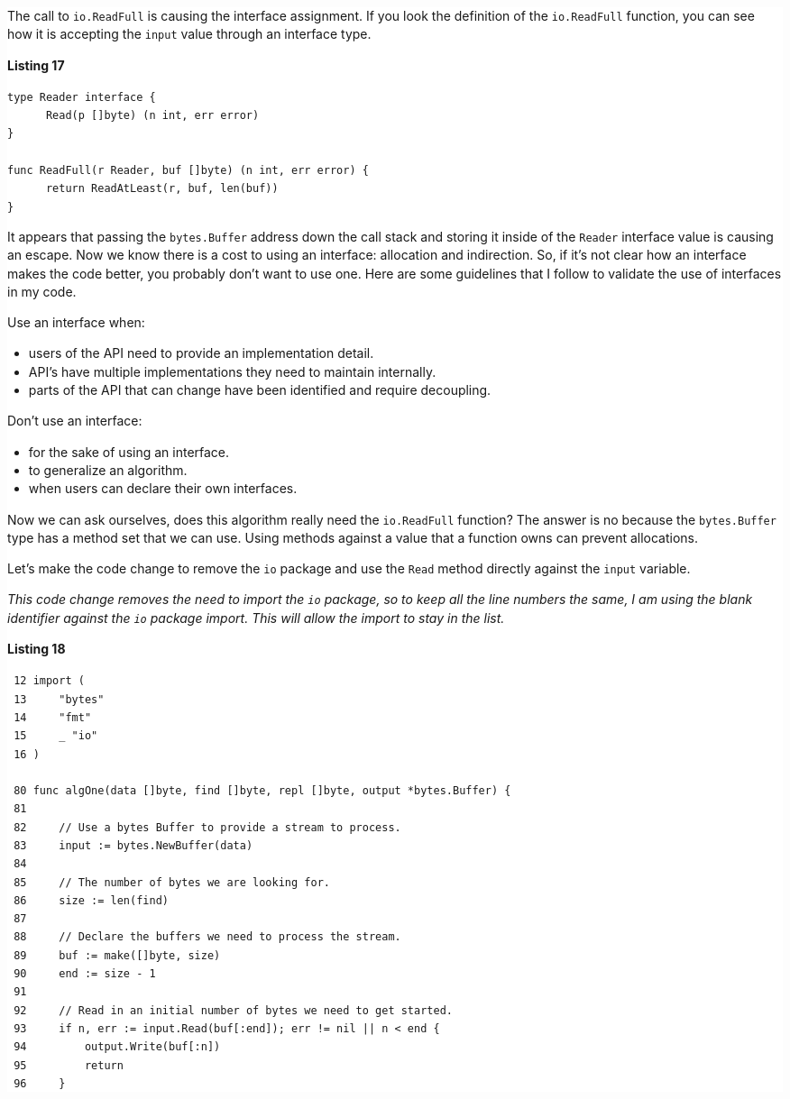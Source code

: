The call to `io.ReadFull` is causing the interface assignment. If you look the definition of the `io.ReadFull` function, you can see how it is accepting the `input` value through an interface type.

**Listing 17**

```
type Reader interface {
      Read(p []byte) (n int, err error)
}

func ReadFull(r Reader, buf []byte) (n int, err error) {
      return ReadAtLeast(r, buf, len(buf))
}
```

It appears that passing the `bytes.Buffer` address down the call stack and storing it inside of the `Reader` interface value is causing an escape. Now we know there is a cost to using an interface: allocation and indirection. So, if it’s not clear how an interface makes the code better, you probably don’t want to use one. Here are some guidelines that I follow to validate the use of interfaces in my code.

Use an interface when:

- users of the API need to provide an implementation detail.
- API’s have multiple implementations they need to maintain internally.
- parts of the API that can change have been identified and require decoupling.

Don’t use an interface:

- for the sake of using an interface.
- to generalize an algorithm.
- when users can declare their own interfaces.

Now we can ask ourselves, does this algorithm really need the `io.ReadFull` function? The answer is no because the `bytes.Buffer` type has a method set that we can use. Using methods against a value that a function owns can prevent allocations.

Let’s make the code change to remove the `io` package and use the `Read` method directly against the `input` variable.

*This code change removes the need to import the `io` package, so to keep all the line numbers the same, I am using the blank identifier against the `io` package import. This will allow the import to stay in the list.*

**Listing 18**

```
 12 import (
 13     "bytes"
 14     "fmt"
 15     _ "io"
 16 )

 80 func algOne(data []byte, find []byte, repl []byte, output *bytes.Buffer) {
 81
 82     // Use a bytes Buffer to provide a stream to process.
 83     input := bytes.NewBuffer(data)
 84
 85     // The number of bytes we are looking for.
 86     size := len(find)
 87
 88     // Declare the buffers we need to process the stream.
 89     buf := make([]byte, size)
 90     end := size - 1
 91
 92     // Read in an initial number of bytes we need to get started.
 93     if n, err := input.Read(buf[:end]); err != nil || n < end {
 94         output.Write(buf[:n])
 95         return
 96     }
```